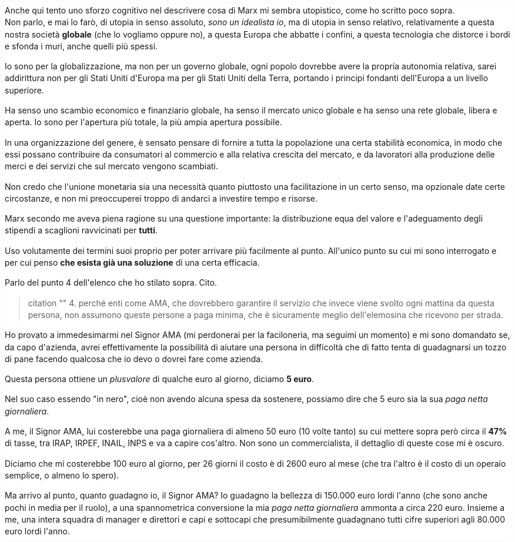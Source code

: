 Anche qui tento uno sforzo cognitivo nel descrivere cosa di Marx mi sembra utopistico, come ho scritto poco sopra.  
Non parlo, e mai lo farò, di utopia in senso assoluto, *sono un idealista io*, ma di utopia in senso relativo, relativamente a questa nostra società **globale** (che lo vogliamo oppure no), a questa Europa che abbatte i confini, a questa tecnologia che distorce i bordi e sfonda i muri, anche quelli più spessi.

Io sono per la globalizzazione, ma non per un governo globale, ogni popolo dovrebbe avere la propria autonomia relativa, sarei addirittura non per gli Stati Uniti d'Europa ma per gli Stati Uniti della Terra, portando i principi fondanti dell'Europa a un livello superiore.

Ha senso uno scambio economico e finanziario globale, ha senso il mercato unico globale e ha senso una rete globale, libera e aperta. Io sono per l'apertura più totale, la più ampia apertura possibile.

In una organizzazione del genere, è sensato pensare di fornire a tutta la popolazione una certa stabilità economica, in modo che essi possano contribuire da consumatori al commercio e alla relativa crescita del mercato, e da lavoratori alla produzione delle merci e dei servizi che sul mercato vengono scambiati.

Non credo che l'unione monetaria sia una necessità quanto piuttosto una facilitazione in un certo senso, ma opzionale date certe circostanze, e non mi preoccuperei troppo di andarci a investire tempo e risorse.

Marx secondo me aveva piena ragione su una questione importante: la distribuzione equa del valore e l'adeguamento degli stipendi a scaglioni ravvicinati per **tutti**.

Uso volutamente dei termini suoi proprio per poter arrivare più facilmente al punto. All'unico punto su cui mi sono interrogato e per cui penso **che esista già una soluzione** di una certa efficacia.

Parlo del punto 4 dell'elenco che ho stilato sopra. Cito.

> citation ""
> 4. perché enti come AMA, che dovrebbero garantire il servizio che invece viene svolto ogni mattina da questa persona, non assumono queste persone a paga minima, che è sicuramente meglio dell'elemosina che ricevono per strada.

Ho provato a immedesimarmi nel Signor AMA (mi perdonerai per la faciloneria, ma seguimi un momento) e mi sono domandato se, da capo d'azienda, avrei effettivamente la possibilità di aiutare una persona in difficoltà che di fatto tenta di guadagnarsi un tozzo di pane facendo qualcosa che io devo o dovrei fare come azienda.

Questa persona ottiene un *plusvalore* di qualche euro al giorno, diciamo **5 euro**.

Nel suo caso essendo "in nero", cioè non avendo alcuna spesa da sostenere, possiamo dire che 5 euro sia la sua *paga netta giornaliera*.

A me, il Signor AMA, lui costerebbe una paga giornaliera di almeno 50 euro (10 volte tanto) su cui mettere sopra però circa il **47%** di tasse, tra IRAP, IRPEF, INAIL, INPS e va a capire cos'altro. Non sono un commercialista, il dettaglio di queste cose mi è oscuro.

Diciamo che mi costerebbe 100 euro al giorno, per 26 giorni il costo è di 2600 euro al mese (che tra l'altro è il costo di un operaio semplice, o almeno lo spero).

Ma arrivo al punto, quanto guadagno io, il Signor AMA? Io guadagno la bellezza di 150.000 euro lordi l'anno (che sono anche pochi in media per il ruolo), a una spannometrica conversione la mia *paga netta giornaliera* ammonta a circa 220 euro. Insieme a me, una intera squadra di manager e direttori e capi e sottocapi che presumibilmente guadagnano tutti cifre superiori agli 80.000 euro lordi l'anno.
